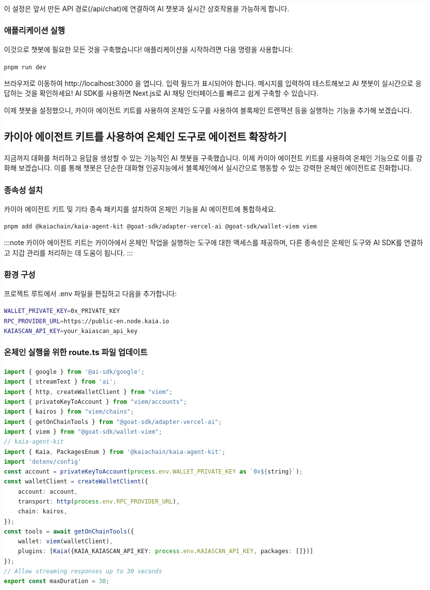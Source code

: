 이 설정은 앞서 만든 API 경로(/api/chat)에 연결하여 AI 챗봇과 실시간 상호작용을 가능하게 합니다.

### 애플리케이션 실행

이것으로 챗봇에 필요한 모든 것을 구축했습니다! 애플리케이션을 시작하려면 다음 명령을 사용합니다:

```bash
pnpm run dev
```

브라우저로 이동하여 http://localhost:3000 을 엽니다. 입력 필드가 표시되어야 합니다. 메시지를 입력하여 테스트해보고 AI 챗봇이 실시간으로 응답하는 것을 확인하세요! AI SDK를 사용하면 Next.js로 AI 채팅 인터페이스를 빠르고 쉽게 구축할 수 있습니다.

이제 챗봇을 설정했으니, 카이아 에이전트 키트를 사용하여 온체인 도구를 사용하여 블록체인 트랜잭션 등을 실행하는 기능을 추가해 보겠습니다.

## 카이아 에이전트 키트를 사용하여 온체인 도구로 에이전트 확장하기

지금까지 대화를 처리하고 응답을 생성할 수 있는 기능적인 AI 챗봇을 구축했습니다. 이제 카이아 에이전트 키트를 사용하여 온체인 기능으로 이를 강화해 보겠습니다.  이를 통해 챗봇은 단순한 대화형 인공지능에서 블록체인에서 실시간으로 행동할 수 있는 강력한 온체인 에이전트로 진화합니다.

### 종속성 설치

카이아 에이전트 키트 및 기타 종속 패키지를 설치하여 온체인 기능을 AI 에이전트에 통합하세요.

```bash
pnpm add @kaiachain/kaia-agent-kit @goat-sdk/adapter-vercel-ai @goat-sdk/wallet-viem viem 
```

:::note
카이아 에이전트 키트는 카이아에서 온체인 작업을 실행하는 도구에 대한 액세스를 제공하며, 다른 종속성은 온체인 도구와 AI SDK를 연결하고 지갑 관리를 처리하는 데 도움이 됩니다.
:::

### 환경 구성

프로젝트 루트에서 .env 파일을 편집하고 다음을 추가합니다:

```bash
WALLET_PRIVATE_KEY=0x_PRIVATE_KEY
RPC_PROVIDER_URL=https://public-en.node.kaia.io
KAIASCAN_API_KEY=your_kaiascan_api_key
```

### 온체인 실행을 위한 route.ts 파일 업데이트

```typescript
import { google } from '@ai-sdk/google';
import { streamText } from 'ai';
import { http, createWalletClient } from "viem";
import { privateKeyToAccount } from "viem/accounts";
import { kairos } from "viem/chains";
import { getOnChainTools } from "@goat-sdk/adapter-vercel-ai";
import { viem } from "@goat-sdk/wallet-viem";
// kaia-agent-kit
import { Kaia, PackagesEnum } from '@kaiachain/kaia-agent-kit';
import 'dotenv/config'
const account = privateKeyToAccount(process.env.WALLET_PRIVATE_KEY as `0x${string}`);
const walletClient = createWalletClient({
    account: account,
    transport: http(process.env.RPC_PROVIDER_URL),
    chain: kairos,
});
const tools = await getOnChainTools({
    wallet: viem(walletClient),
    plugins: [Kaia({KAIA_KAIASCAN_API_KEY: process.env.KAIASCAN_API_KEY, packages: []})]
});
// Allow streaming responses up to 30 seconds
export const maxDuration = 30;
```